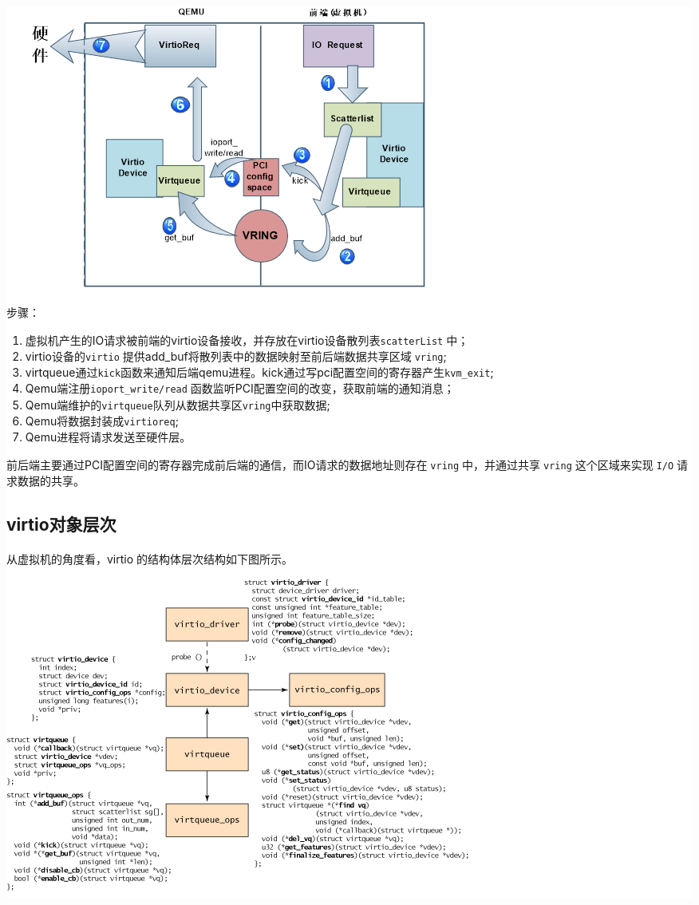 ![img](image/VirtIO%E8%99%9A%E6%8B%9F%E5%8C%96%E6%A1%86%E6%9E%B6/774036-20211126153504501-1486553797.png)

步骤：

1. 虚拟机产生的IO请求被前端的virtio设备接收，并存放在virtio设备散列表`scatterList` 中；
2. virtio设备的`virtio` 提供add_buf将散列表中的数据映射至前后端数据共享区域 `vring`;
3. virtqueue通过`kick`函数来通知后端qemu进程。kick通过写pci配置空间的寄存器产生`kvm_exit`;
4. Qemu端注册`ioport_write/read` 函数监听PCI配置空间的改变，获取前端的通知消息；
5. Qemu端维护的`virtqueue`队列从数据共享区`vring`中获取数据;
6. Qemu将数据封装成`virtioreq`;
7.  Qemu进程将请求发送至硬件层。

前后端主要通过PCI配置空间的寄存器完成前后端的通信，而IO请求的数据地址则存在 `vring` 中，并通过共享 `vring` 这个区域来实现 `I/O` 请求数据的共享。



## virtio对象层次

从虚拟机的角度看，virtio 的结构体层次结构如下图所示。

![virtio基本数据结构层次](image/VirtIO%E8%99%9A%E6%8B%9F%E5%8C%96%E6%A1%86%E6%9E%B6/structure.gif)

